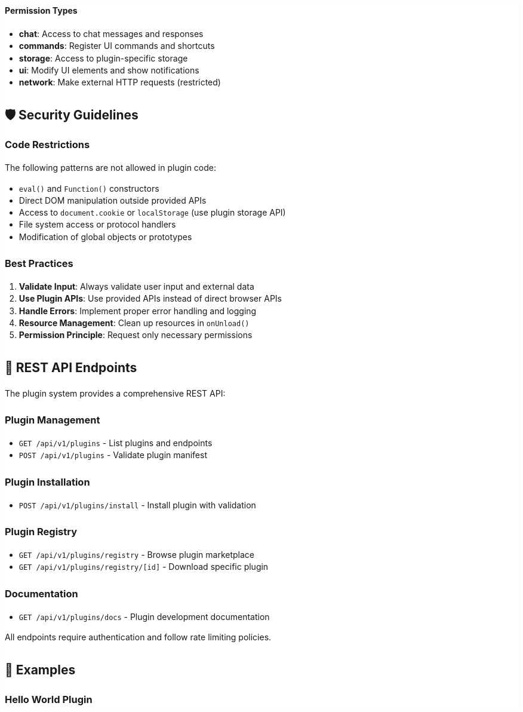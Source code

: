 #### Permission Types
- **chat**: Access to chat messages and responses
- **commands**: Register UI commands and shortcuts
- **storage**: Access to plugin-specific storage
- **ui**: Modify UI elements and show notifications
- **network**: Make external HTTP requests (restricted)

## 🛡️ Security Guidelines

### Code Restrictions

The following patterns are not allowed in plugin code:

- `eval()` and `Function()` constructors
- Direct DOM manipulation outside provided APIs
- Access to `document.cookie` or `localStorage` (use plugin storage API)
- File system access or protocol handlers
- Modification of global objects or prototypes

### Best Practices

1. **Validate Input**: Always validate user input and external data
2. **Use Plugin APIs**: Use provided APIs instead of direct browser APIs
3. **Handle Errors**: Implement proper error handling and logging
4. **Resource Management**: Clean up resources in `onUnload()`
5. **Permission Principle**: Request only necessary permissions

## 🔧 REST API Endpoints

The plugin system provides a comprehensive REST API:

### Plugin Management
- `GET /api/v1/plugins` - List plugins and endpoints
- `POST /api/v1/plugins` - Validate plugin manifest

### Plugin Installation
- `POST /api/v1/plugins/install` - Install plugin with validation

### Plugin Registry
- `GET /api/v1/plugins/registry` - Browse plugin marketplace
- `GET /api/v1/plugins/registry/[id]` - Download specific plugin

### Documentation
- `GET /api/v1/plugins/docs` - Plugin development documentation

All endpoints require authentication and follow rate limiting policies.

## 📖 Examples

### Hello World Plugin
